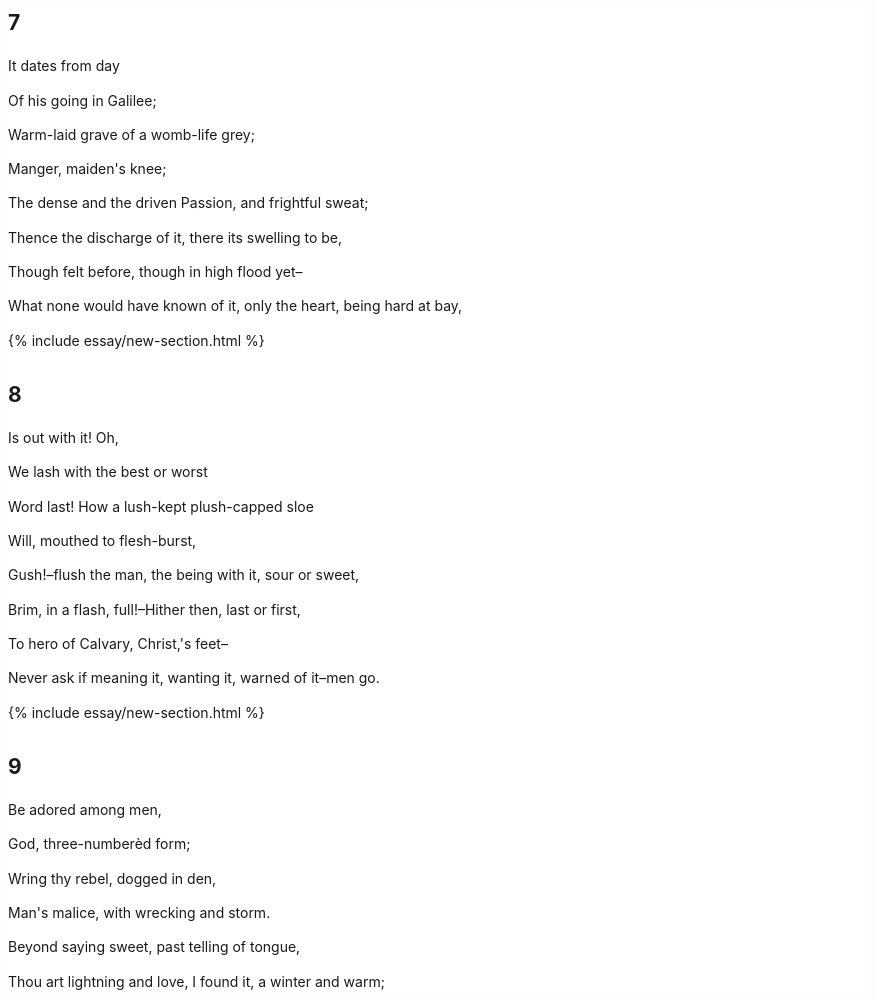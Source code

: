 ## 7



It dates from day

Of his going in Galilee;

Warm-laid grave of a womb-life grey;

Manger, maiden's knee;

The dense and the driven Passion, and frightful sweat;

Thence the discharge of it, there its swelling to be,

Though felt before, though in high flood yet–

What none would have known of it, only the heart, being hard at bay,



{% include essay/new-section.html %}

## 8



Is out with it! Oh,

We lash with the best or worst

Word last! How a lush-kept plush-capped sloe

Will, mouthed to flesh-burst,

Gush!–flush the man, the being with it, sour or sweet,

Brim, in a flash, full!–Hither then, last or first,

To hero of Calvary, Christ,'s feet–

Never ask if meaning it, wanting it, warned of it–men go.



{% include essay/new-section.html %}

## 9



Be adored among men,

God, three-numberèd form;

Wring thy rebel, dogged in den,

Man's malice, with wrecking and storm.

Beyond saying sweet, past telling of tongue,

Thou art lightning and love, I found it, a winter and warm;
